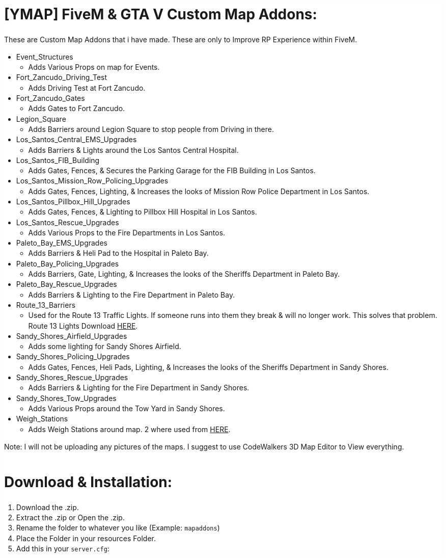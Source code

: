 # [YMAP] FiveM & GTA V Custom Map Addons:
These are Custom Map Addons that i have made. These are only to Improve RP Experience within FiveM.
* Event_Structures
  * Adds Various Props on map for Events.
* Fort_Zancudo_Driving_Test
  * Adds Driving Test at Fort Zancudo.
* Fort_Zancudo_Gates
  * Adds Gates to Fort Zancudo.
* Legion_Square
  * Adds Barriers around Legion Square to stop people from Driving in there.
* Los_Santos_Central_EMS_Upgrades
  * Adds Barriers & Lights around the Los Santos Central Hospital.
* Los_Santos_FIB_Building
  * Adds Gates, Fences, & Secures the Parking Garage for the FIB Building in Los Santos.
* Los_Santos_Mission_Row_Policing_Upgrades
  * Adds Gates, Fences, Lighting, & Increases the looks of Mission Row Police Department in Los Santos.
* Los_Santos_Pillbox_Hill_Upgrades
  * Adds Gates, Fences, & Lighting to Pillbox Hill Hospital in Los Santos.
* Los_Santos_Rescue_Upgrades
  * Adds Various Props to the Fire Departments in Los Santos.
* Paleto_Bay_EMS_Upgrades
  * Adds Barriers & Heli Pad to the Hospital in Paleto Bay.
* Paleto_Bay_Policing_Upgrades
  * Adds Barriers, Gate, Lighting, & Increases the looks of the Sheriffs Department in Paleto Bay.
* Paleto_Bay_Rescue_Upgrades
  * Adds Barriers & Lighting to the Fire Department in Paleto Bay.
* Route_13_Barriers
  * Used for the Route 13 Traffic Lights. If someone runs into them they break & will no longer work. This solves that problem. Route 13 Lights Download [HERE](https://forum.fivem.net/t/release-faxes-map-collection-ymap-update-31-jan/73469).
* Sandy_Shores_Airfield_Upgrades
  * Adds some lighting for Sandy Shores Airfield.
* Sandy_Shores_Policing_Upgrades
  * Adds Gates, Fences, Heli Pads, Lighting, & Increases the looks of the Sheriffs Department in Sandy Shores.
* Sandy_Shores_Rescue_Upgrades
  * Adds Barriers & Lighting for the Fire Department in Sandy Shores.
* Sandy_Shores_Tow_Upgrades
  * Adds Various Props around the Tow Yard in Sandy Shores.
* Weigh_Stations
  * Adds Weigh Stations around map. 2 where used from [HERE](https://www.gta5-mods.com/maps/weigh-station-officerdeyoung).

Note: I will not be uploading any pictures of the maps. I suggest to use CodeWalkers 3D Map Editor to View everything.

# Download & Installation:
1) Download the .zip.
2) Extract the .zip or Open the .zip.
3) Rename the folder to whatever you like (Example: `mapaddons`)
4) Place the Folder in your resources Folder.
5) Add this in your `server.cfg`:
